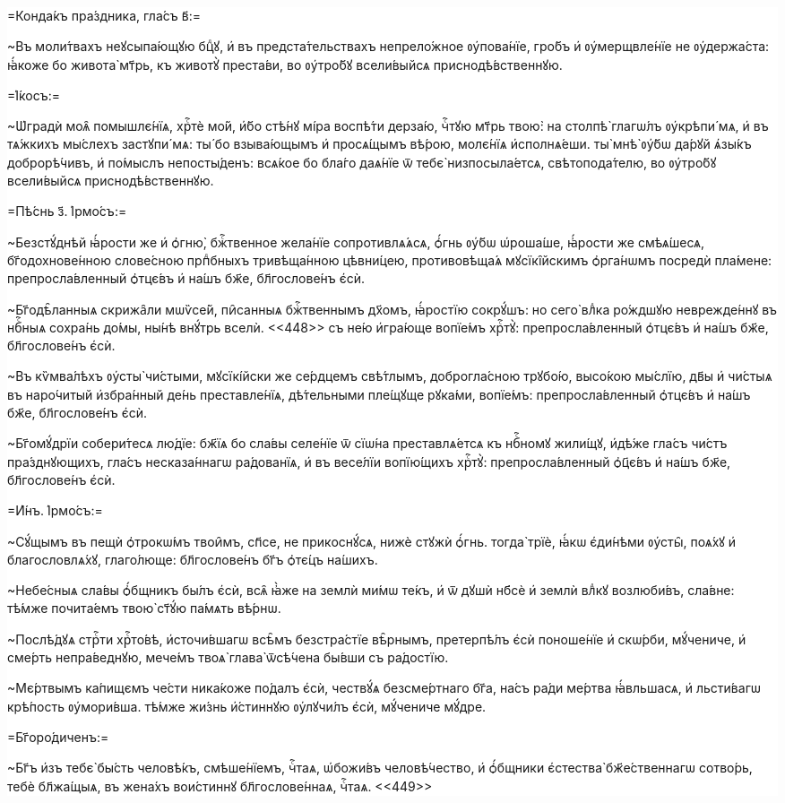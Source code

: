 =Конда́къ пра́здника, гла́съ в҃:=

~Въ моли́твахъ неꙋсыпа́ющꙋю бцⷣꙋ, и҆ въ предста́тельствахъ непрело́жное
ᲂу҆пова́нїе, гро́бъ и҆ ᲂу҆мерщвле́нїе не ᲂу҆держа́ста: ꙗ҆́коже бо живота̀ мт҃рь,
къ животꙋ̀ преста́ви, во ᲂу҆тро́бꙋ всели́выйсѧ приснодѣ́вственнꙋю.

=І҆́косъ:=

~Ѡ҆градѝ моѧ̑ помышлє́нїѧ, хрⷭ҇тѐ мо́й, и҆́бо стѣ́нꙋ мі́ра воспѣ́ти дерза́ю,
чⷭ҇тꙋю мт҃рь твою̀: на столпѣ̀ глагѡ́лъ ᲂу҆крѣпи́ мѧ, и҆ въ тѧ́жкихъ мы́слехъ
застꙋпи́ мѧ: ты́ бо взыва́ющымъ и҆ просѧ́щымъ вѣ́рою, молє́нїѧ и҆сполнѧ́еши. ты̀
мнѣ̀ ᲂу҆́бѡ да́рꙋй ѧ҆зы́къ доброрѣ́чивъ, и҆ по́мыслъ непосты́денъ: всѧ́кое бо
бла́го даѧ́нїе ѿ тебє̀ низпосыла́етсѧ, свѣтопода́телю, во ᲂу҆тро́бꙋ всели́выйсѧ
приснодѣ́вственнꙋю.

=Пѣ́снь з҃. І҆рмо́съ:=

~Безстꙋ́днѣй ꙗ҆́рости же и҆ ѻ҆гню̀, бжⷭ҇твенное жела́нїе сопротивлѧ́ѧсѧ, ѻ҆́гнь
ᲂу҆́бѡ ѡ҆роша́ше, ꙗ҆́рости же смѣѧ́шесѧ, бг҃одохнове́нною слове́сною прпⷣбныхъ
тривѣща́нною цѣвни́цею, противовѣща́ѧ мꙋсїкі̑йскимъ ѻ҆рга́нѡмъ посредѝ пла́мене:
препросла́вленный ѻ҆тцє́въ и҆ на́шъ бж҃е, бл҃гослове́нъ є҆сѝ.

~Бг҃одѣ̑ланныѧ скрижа̑ли мѡѷсе́й, пи̑санныѧ бжⷭ҇твеннымъ дх҃омъ, ꙗ҆́ростїю
сокрꙋ́шъ: но сего̀ влⷣка ро́ждшꙋю неврежде́ннꙋ въ нбⷭ҇ныѧ сохра́нь до́мы, ны́нѣ
внꙋ́трь вселѝ. <<448>> съ не́ю и҆гра́юще вопїе́мъ хрⷭ҇тꙋ̀: препросла́вленный
ѻ҆тцє́въ и҆ на́шъ бж҃е, бл҃гослове́нъ є҆сѝ.

~Въ кѷмва́лѣхъ ᲂу҆сты̀ чи́стыми, мꙋсїкі́йски же се́рдцемъ свѣ́тлымъ,
доброгла́сною трꙋбо́ю, высо́кою мы́слїю, дв҃ы и҆ чи́стыѧ въ наро́читый
и҆збра́нный де́нь преставле́нїѧ, дѣ́тельными пле́щꙋще рꙋка́ми, вопїе́мъ:
препросла́вленный ѻ҆тцє́въ и҆ на́шъ бж҃е, бл҃гослове́нъ є҆сѝ.

~Бг҃омꙋ́дрїи собери́тесѧ лю́дїе: бж҃їѧ бо сла́вы селе́нїе ѿ сїѡ́на
преставлѧ́етсѧ къ нбⷭ҇номꙋ жили́щꙋ, и҆дѣ́же гла́съ чи́стъ пра́зднꙋющихъ, гла́съ
несказа́ннагѡ ра́дованїѧ, и҆ въ весе́лїи вопїю́щихъ хрⷭ҇тꙋ̀: препросла́вленный
ѻ҆ц҃є́въ и҆ на́шъ бж҃е, бл҃гослове́нъ є҆сѝ.

=И҆́нъ. І҆рмо́съ:=

~Сꙋ́щымъ въ пещѝ ѻ҆трокѡ́мъ твои̑мъ, сп҃се, не прикоснꙋ́сѧ, нижѐ стꙋжѝ ѻ҆́гнь.
тогда̀ трїѐ, ꙗ҆́кѡ є҆ди́нѣми ᲂу҆сты̑, поѧ́хꙋ и҆ благословлѧ́хꙋ, глаго́люще:
бл҃гослове́нъ бг҃ъ ѻ҆тє́цъ на́шихъ.

~Небе́сныѧ сла́вы ѻ҆́бщникъ бы́лъ є҆сѝ, всѧ̑ ꙗ҆̀же на землѝ ми́мѡ те́къ, и҆ ѿ
дꙋшѝ нб҃сѐ и҆ землѝ влⷣкꙋ возлюби́въ, сла́вне: тѣ́мже почита́емъ твою̀ ст҃ꙋ́ю
па́мѧть вѣ́рнѡ.

~Послѣ́дꙋѧ стрⷭ҇ти хрⷭ҇то́вѣ, и҆сточи́вшагѡ всѣ̑мъ безстра́стїе вѣ̑рнымъ,
претерпѣ́лъ є҆сѝ поноше́нїе и҆ скѡ́рби, мꙋ́чениче, и҆ сме́рть непра́веднꙋю,
мече́мъ твоѧ̀ глава̀ ѿсѣ́чена бы́вши съ ра́достїю.

~Мє́ртвымъ ка́пищємъ че́сти ника́коже по́далъ є҆сѝ, чествꙋ́ѧ безсме́ртнаго
бг҃а, на́съ ра́ди ме́ртва ꙗ҆́вльшасѧ, и҆ льсти́вагѡ крѣ́пость ᲂу҆мори́вша.
тѣ́мже жи́знь и҆́стиннꙋю ᲂу҆лꙋчи́лъ є҆сѝ, мꙋ́чениче мꙋ́дре.

=Бг҃оро́диченъ:=

~Бг҃ъ и҆зъ тебє̀ бы́сть человѣ́къ, смѣше́нїемъ, чⷭ҇таѧ, ѡ҆божи́въ
человѣ́чество, и҆ ѻ҆́бщники є҆стества̀ бж҃е́ственнагѡ сотво́рь, тебѐ бл҃жа́щыѧ,
въ жена́хъ вои́стиннꙋ бл҃гослове́ннаѧ, чⷭ҇таѧ. <<449>>
